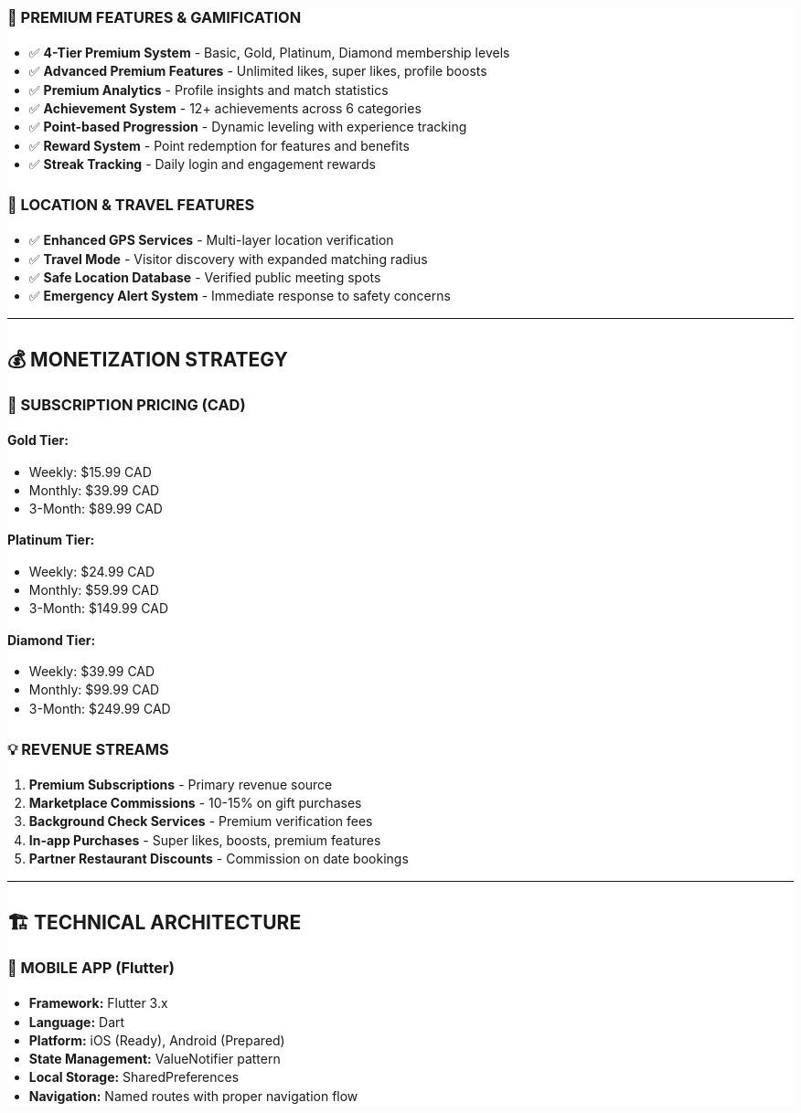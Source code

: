 ### **💎 PREMIUM FEATURES & GAMIFICATION**
- ✅ **4-Tier Premium System** - Basic, Gold, Platinum, Diamond membership levels
- ✅ **Advanced Premium Features** - Unlimited likes, super likes, profile boosts
- ✅ **Premium Analytics** - Profile insights and match statistics
- ✅ **Achievement System** - 12+ achievements across 6 categories
- ✅ **Point-based Progression** - Dynamic leveling with experience tracking
- ✅ **Reward System** - Point redemption for features and benefits
- ✅ **Streak Tracking** - Daily login and engagement rewards

### **📍 LOCATION & TRAVEL FEATURES**
- ✅ **Enhanced GPS Services** - Multi-layer location verification
- ✅ **Travel Mode** - Visitor discovery with expanded matching radius
- ✅ **Safe Location Database** - Verified public meeting spots
- ✅ **Emergency Alert System** - Immediate response to safety concerns

---

## 💰 **MONETIZATION STRATEGY**

### **🔢 SUBSCRIPTION PRICING (CAD)**

**Gold Tier:**
- Weekly: $15.99 CAD
- Monthly: $39.99 CAD  
- 3-Month: $89.99 CAD

**Platinum Tier:**
- Weekly: $24.99 CAD
- Monthly: $59.99 CAD
- 3-Month: $149.99 CAD

**Diamond Tier:**
- Weekly: $39.99 CAD
- Monthly: $99.99 CAD
- 3-Month: $249.99 CAD

### **💡 REVENUE STREAMS**
1. **Premium Subscriptions** - Primary revenue source
2. **Marketplace Commissions** - 10-15% on gift purchases
3. **Background Check Services** - Premium verification fees
4. **In-app Purchases** - Super likes, boosts, premium features
5. **Partner Restaurant Discounts** - Commission on date bookings

---

## 🏗️ **TECHNICAL ARCHITECTURE**

### **📱 MOBILE APP (Flutter)**
- **Framework:** Flutter 3.x
- **Language:** Dart
- **Platform:** iOS (Ready), Android (Prepared)
- **State Management:** ValueNotifier pattern
- **Local Storage:** SharedPreferences
- **Navigation:** Named routes with proper navigation flow
